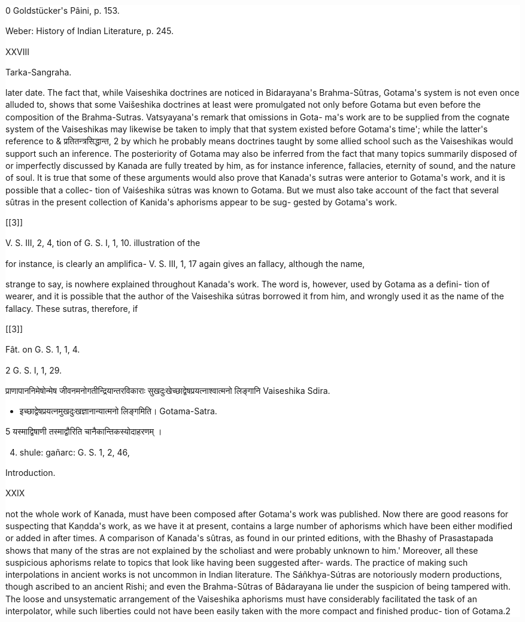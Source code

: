 0 Goldstücker's Pâini, p. 153. 

Weber: History of Indian Literature, p. 245. 

XXVIII 

Tarka-Sangraha. 

later date. The fact that, while Vaiseshika doctrines are noticed in Bidarayana's Brahma-Sûtras, Gotama's system is not even once alluded to, shows that some Vaišeshika doctrines at least were promulgated not only before Gotama but even before the composition of the Brahma-Sutras. Vatsyayana's remark that omissions in Gota- ma's work are to be supplied from the cognate system of the Vaiseshikas may likewise be taken to imply that that system existed before Gotama's time'; while the latter's reference to & प्रतितन्त्रसिद्धान्त, 2 by which he probably means doctrines taught by some allied school such as the Vaiseshikas would support such an inference. The posteriority of Gotama may also be inferred from the fact that many topics summarily disposed of or imperfectly discussed by Kanada are fully treated by him, as for instance inference, fallacies, eternity of sound, and the nature of soul. It is true that some of these arguments would also prove that Kanada's sutras were anterior to Gotama's work, and it is possible that a collec- tion of Vaiśeshika sútras was known to Gotama. But we must also take account of the fact that several sûtras in the present collection of Kanida's aphorisms appear to be sug- gested by Gotama's work. 

[[3]]

V. S. III, 2, 4, tion of G. S. I, 1, 10. illustration of the 



for instance, is clearly an amplifica- V. S. III, 1, 17 again gives an fallacy, although the name, 

strange to say, is nowhere explained throughout Kanada's work. The word is, however, used by Gotama as a defini- tion of wearer, and it is possible that the author of the Vaiseshika sútras borrowed it from him, and wrongly used it as the name of the fallacy. These sutras, therefore, if 

[[3]]

Fât. on G. S. 1, 1, 4. 

2 G. S. I, 1, 29. 

प्राणापाननिमेषोन्मेष जीवनमनोगतीन्द्रियान्तरविकाराः सुखदुःखेच्छाद्वेषप्रयत्नाश्वात्मनो लिङ्गानि Vaiseshika Sdira. 

* इच्छाद्वेषप्रयत्नमुखदुःखज्ञानान्यात्मनो लिङ्गमिति। Gotama-Satra. 

5 यस्माद्विषाणी तस्माद्वौरिति चानैकान्तिकस्योदाहरणम् । 

4. shule: gañarc: G. S. 1, 2, 46, 

Introduction. 

XXIX 

not the whole work of Kanada, must have been composed after Gotama's work was published. Now there are good reasons for suspecting that Kaṇdda's work, as we have it at present, contains a large number of aphorisms which have been either modified or added in after times. A comparison of Kanada's sûtras, as found in our printed editions, with the Bhashy of Prasastapada shows that many of the stras are not explained by the scholiast and were probably unknown to him.' Moreover, all these suspicious aphorisms relate to topics that look like having been suggested after- wards. The practice of making such interpolations in ancient works is not uncommon in Indian literature. The Sáñkhya-Sútras are notoriously modern productions, though ascribed to an ancient Rishi; and even the Brahma-Sûtras of Bâdarayana lie under the suspicion of being tampered with. The loose and unsystematic arrangement of the Vaiseshika aphorisms must have considerably facilitated the task of an interpolator, while such liberties could not have been easily taken with the more compact and finished produc- tion of Gotama.2 
